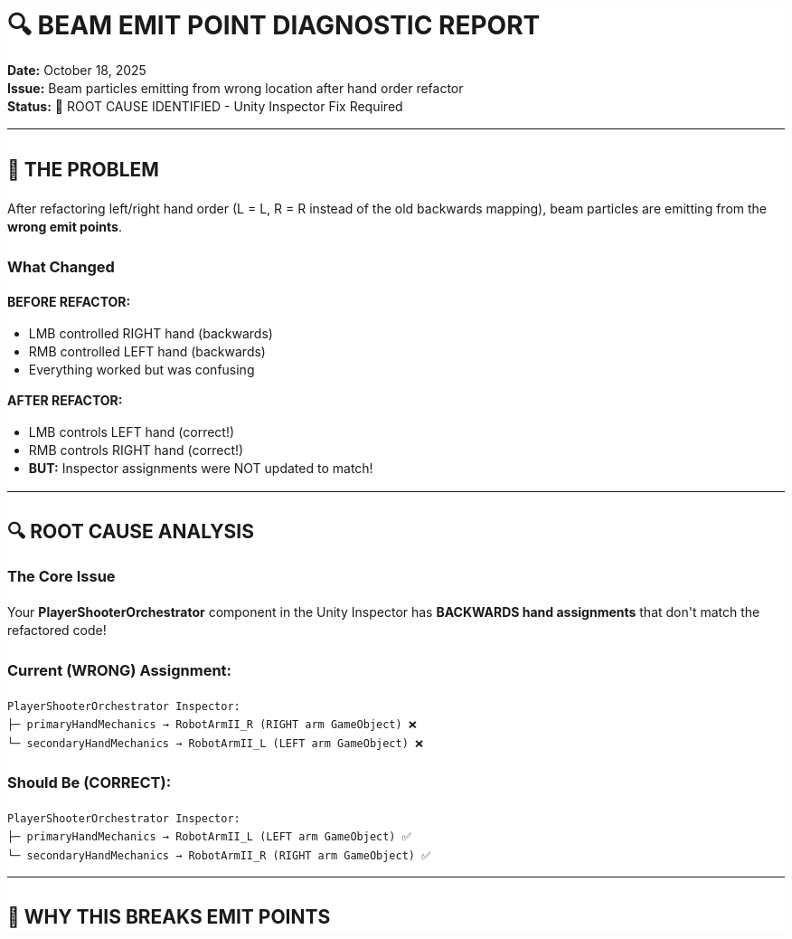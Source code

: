 # 🔍 BEAM EMIT POINT DIAGNOSTIC REPORT

**Date:** October 18, 2025  
**Issue:** Beam particles emitting from wrong location after hand order refactor  
**Status:** 🔴 ROOT CAUSE IDENTIFIED - Unity Inspector Fix Required

---

## 🎯 THE PROBLEM

After refactoring left/right hand order (L = L, R = R instead of the old backwards mapping), beam particles are emitting from the **wrong emit points**.

### What Changed
**BEFORE REFACTOR:**
- LMB controlled RIGHT hand (backwards)
- RMB controlled LEFT hand (backwards)
- Everything worked but was confusing

**AFTER REFACTOR:**
- LMB controls LEFT hand (correct!)
- RMB controls RIGHT hand (correct!)
- **BUT:** Inspector assignments were NOT updated to match!

---

## 🔍 ROOT CAUSE ANALYSIS

### The Core Issue
Your **PlayerShooterOrchestrator** component in the Unity Inspector has **BACKWARDS hand assignments** that don't match the refactored code!

### Current (WRONG) Assignment:
```
PlayerShooterOrchestrator Inspector:
├─ primaryHandMechanics → RobotArmII_R (RIGHT arm GameObject) ❌
└─ secondaryHandMechanics → RobotArmII_L (LEFT arm GameObject) ❌
```

### Should Be (CORRECT):
```
PlayerShooterOrchestrator Inspector:
├─ primaryHandMechanics → RobotArmII_L (LEFT arm GameObject) ✅
└─ secondaryHandMechanics → RobotArmII_R (RIGHT arm GameObject) ✅
```

---

## 🧩 WHY THIS BREAKS EMIT POINTS
